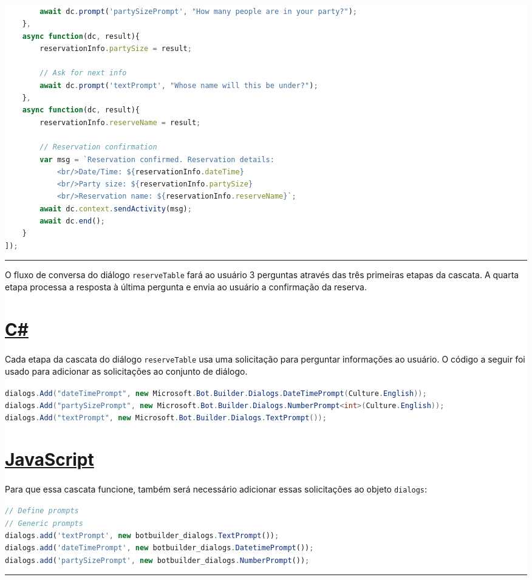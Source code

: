 ```javascript
        await dc.prompt('partySizePrompt', "How many people are in your party?");
    },
    async function(dc, result){
        reservationInfo.partySize = result;

        // Ask for next info
        await dc.prompt('textPrompt', "Whose name will this be under?");
    },
    async function(dc, result){
        reservationInfo.reserveName = result;
        
        // Reservation confirmation
        var msg = `Reservation confirmed. Reservation details: 
            <br/>Date/Time: ${reservationInfo.dateTime} 
            <br/>Party size: ${reservationInfo.partySize} 
            <br/>Reservation name: ${reservationInfo.reserveName}`;
        await dc.context.sendActivity(msg);
        await dc.end();
    }
]);
```

---

O fluxo de conversa do diálogo `reserveTable` fará ao usuário 3 perguntas através das três primeiras etapas da cascata. A quarta etapa processa a resposta à última pergunta e envia ao usuário a confirmação da reserva.



# <a name="ctabcstab"></a>[C#](#tab/cstab)
Cada etapa da cascata do diálogo `reserveTable` usa uma solicitação para perguntar informações ao usuário. O código a seguir foi usado para adicionar as solicitações ao conjunto de diálogo.

```cs
dialogs.Add("dateTimePrompt", new Microsoft.Bot.Builder.Dialogs.DateTimePrompt(Culture.English));
dialogs.Add("partySizePrompt", new Microsoft.Bot.Builder.Dialogs.NumberPrompt<int>(Culture.English));
dialogs.Add("textPrompt", new Microsoft.Bot.Builder.Dialogs.TextPrompt());
```

# <a name="javascripttabjstab"></a>[JavaScript](#tab/jstab)

Para que essa cascata funcione, também será necessário adicionar essas solicitações ao objeto `dialogs`:

```javascript
// Define prompts
// Generic prompts
dialogs.add('textPrompt', new botbuilder_dialogs.TextPrompt());
dialogs.add('dateTimePrompt', new botbuilder_dialogs.DatetimePrompt());
dialogs.add('partySizePrompt', new botbuilder_dialogs.NumberPrompt());
```

---